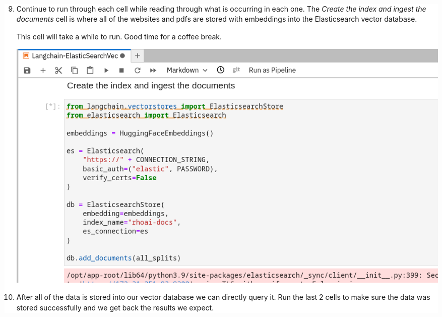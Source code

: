 9. Continue to run through each cell while reading through what is occurring in each one. The *Create the index and ingest the documents* cell is where all of the websites and pdfs are stored with embeddings into the Elasticsearch vector database.

    This cell will take a while to run. Good time for a coffee break.

    ![Notebook Execution - Second Section](img/ingest_data_cell.png)

10. After all of the data is stored into our vector database we can directly query it. Run the last 2 cells to make sure the data was stored successfully and we get back the results we expect.
